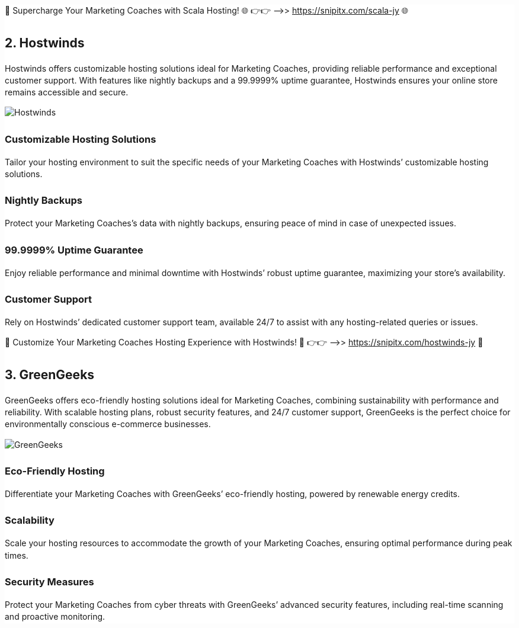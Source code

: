 🚀 Supercharge Your Marketing Coaches with Scala Hosting! 🌐
👉👉 -->> https://snipitx.com/scala-jy 🌐

## 2. Hostwinds

Hostwinds offers customizable hosting solutions ideal for Marketing Coaches, providing reliable performance and exceptional customer support. With features like nightly backups and a 99.9999% uptime guarantee, Hostwinds ensures your online store remains accessible and secure.

![Hostwinds](https://i.imgur.com/53aSNXx.jpeg "Hostwinds Hosting")

### Customizable Hosting Solutions
Tailor your hosting environment to suit the specific needs of your Marketing Coaches with Hostwinds’ customizable hosting solutions.

### Nightly Backups
Protect your Marketing Coaches’s data with nightly backups, ensuring peace of mind in case of unexpected issues.

### 99.9999% Uptime Guarantee
Enjoy reliable performance and minimal downtime with Hostwinds’ robust uptime guarantee, maximizing your store’s availability.

### Customer Support
Rely on Hostwinds’ dedicated customer support team, available 24/7 to assist with any hosting-related queries or issues.

🌟 Customize Your Marketing Coaches Hosting Experience with Hostwinds! 🚀
👉👉 -->> https://snipitx.com/hostwinds-jy 🚀


## 3. GreenGeeks

GreenGeeks offers eco-friendly hosting solutions ideal for Marketing Coaches, combining sustainability with performance and reliability. With scalable hosting plans, robust security features, and 24/7 customer support, GreenGeeks is the perfect choice for environmentally conscious e-commerce businesses.

![GreenGeeks](https://i.imgur.com/eEwuntu.jpg "GreenGeeks Hosting")

### Eco-Friendly Hosting
Differentiate your Marketing Coaches with GreenGeeks’ eco-friendly hosting, powered by renewable energy credits.

### Scalability
Scale your hosting resources to accommodate the growth of your Marketing Coaches, ensuring optimal performance during peak times.

### Security Measures
Protect your Marketing Coaches from cyber threats with GreenGeeks’ advanced security features, including real-time scanning and proactive monitoring.
